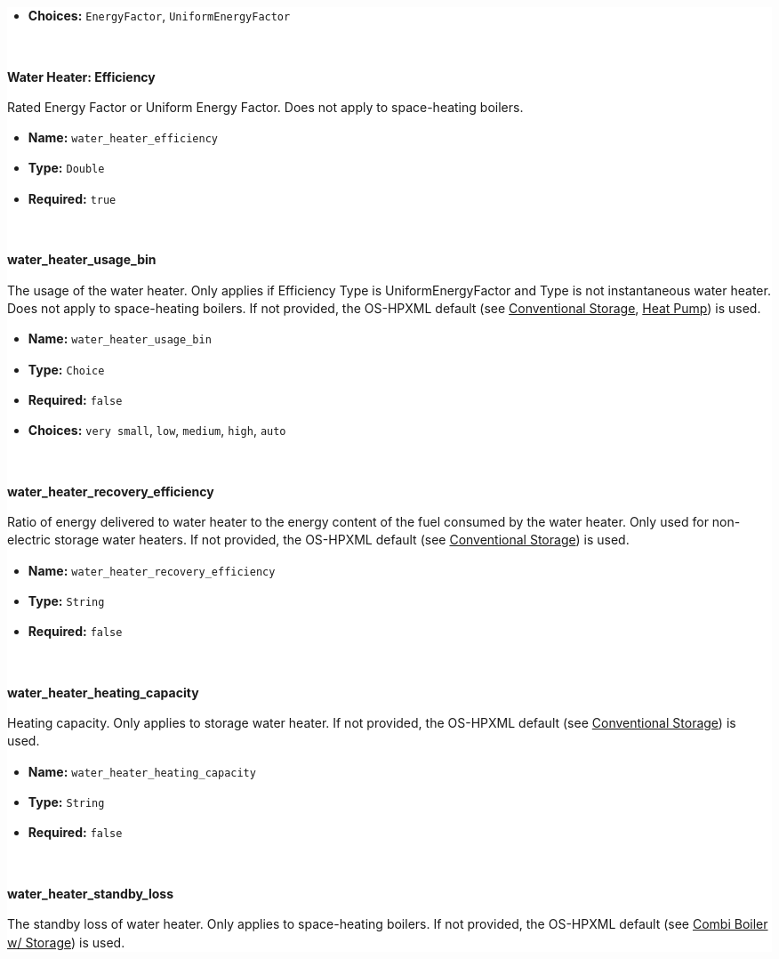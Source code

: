- **Choices:** `EnergyFactor`, `UniformEnergyFactor`

<br/>

**Water Heater: Efficiency**

Rated Energy Factor or Uniform Energy Factor. Does not apply to space-heating boilers.

- **Name:** ``water_heater_efficiency``
- **Type:** ``Double``

- **Required:** ``true``

<br/>

**water_heater_usage_bin**

The usage of the water heater. Only applies if Efficiency Type is UniformEnergyFactor and Type is not instantaneous water heater. Does not apply to space-heating boilers. If not provided, the OS-HPXML default (see [Conventional Storage](https://openstudio-hpxml.readthedocs.io/en/v1.7.0/workflow_inputs.html#conventional-storage), [Heat Pump](https://openstudio-hpxml.readthedocs.io/en/v1.7.0/workflow_inputs.html#heat-pump)) is used.

- **Name:** ``water_heater_usage_bin``
- **Type:** ``Choice``

- **Required:** ``false``

- **Choices:** `very small`, `low`, `medium`, `high`, `auto`

<br/>

**water_heater_recovery_efficiency**

Ratio of energy delivered to water heater to the energy content of the fuel consumed by the water heater. Only used for non-electric storage water heaters. If not provided, the OS-HPXML default (see [Conventional Storage](https://openstudio-hpxml.readthedocs.io/en/v1.7.0/workflow_inputs.html#conventional-storage)) is used.

- **Name:** ``water_heater_recovery_efficiency``
- **Type:** ``String``

- **Required:** ``false``

<br/>

**water_heater_heating_capacity**

Heating capacity. Only applies to storage water heater. If not provided, the OS-HPXML default (see [Conventional Storage](https://openstudio-hpxml.readthedocs.io/en/v1.7.0/workflow_inputs.html#conventional-storage)) is used.

- **Name:** ``water_heater_heating_capacity``
- **Type:** ``String``

- **Required:** ``false``

<br/>

**water_heater_standby_loss**

The standby loss of water heater. Only applies to space-heating boilers. If not provided, the OS-HPXML default (see [Combi Boiler w/ Storage](https://openstudio-hpxml.readthedocs.io/en/v1.7.0/workflow_inputs.html#combi-boiler-w-storage)) is used.
